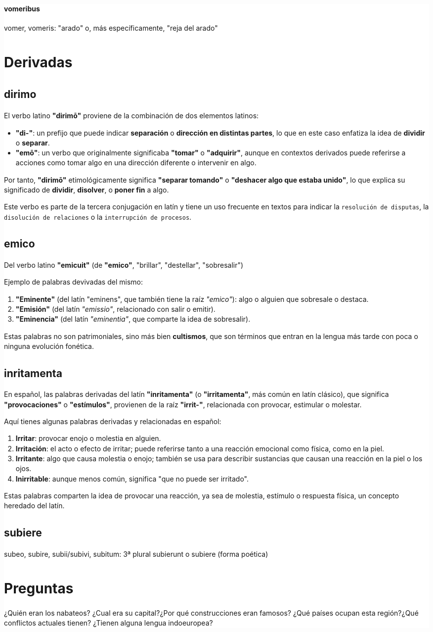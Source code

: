 #### vomeribus

vomer, vomeris: "arado" o, más específicamente, "reja del arado" 


# Derivadas

## dirimo

El verbo latino **"dirimō"** proviene de la combinación de dos elementos latinos:

- **"di-"**: un prefijo que puede indicar **separación** o **dirección en distintas partes**, lo que en este caso enfatiza la idea de **dividir** o **separar**.
- **"emō"**: un verbo que originalmente significaba **"tomar"** o **"adquirir"**, aunque en contextos derivados puede referirse a acciones como tomar algo en una dirección diferente o intervenir en algo.

Por tanto, **"dirimō"** etimológicamente significa **"separar tomando"** o **"deshacer algo que estaba unido"**, lo que explica su significado de **dividir**, **disolver**, o **poner fin** a algo.

Este verbo es parte de la tercera conjugación en latín y tiene un uso frecuente en textos para indicar la `resolución de disputas`, la `disolución de relaciones` o la `interrupción de procesos`.

## emico

Del verbo latino **"emicuit"** (de **"emico"**, "brillar", "destellar", "sobresalir") 

Ejemplo de palabras devivadas del mismo:

1. **"Eminente"** (del latín "eminens", que también tiene la raíz *"emico"*): algo o alguien que sobresale o destaca.
2. **"Emisión"** (del latín *"emissio"*, relacionado con salir o emitir).
3. **"Eminencia"** (del latín *"eminentia"*, que comparte la idea de sobresalir).

Estas palabras no son patrimoniales, sino más bien **cultismos**, que son términos que entran en la lengua más tarde con poca o ninguna evolución fonética.

## inritamenta

En español, las palabras derivadas del latín **"inritamenta"** (o **"irritamenta"**, más común en latín clásico), que significa **"provocaciones"** o **"estímulos"**, provienen de la raíz **"irrit-"**, relacionada con provocar, estimular o molestar.

Aquí tienes algunas palabras derivadas y relacionadas en español:

1. **Irritar**: provocar enojo o molestia en alguien.
2. **Irritación**: el acto o efecto de irritar; puede referirse tanto a una reacción emocional como física, como en la piel.
3. **Irritante**: algo que causa molestia o enojo; también se usa para describir sustancias que causan una reacción en la piel o los ojos.
4. **Inirritable**: aunque menos común, significa "que no puede ser irritado".
  
Estas palabras comparten la idea de provocar una reacción, ya sea de molestia, estímulo o respuesta física, un concepto heredado del latín.

## subiere

subeo, subire, subii/subivi, subitum: 3ª plural	subierunt o subiere (forma poética)

# Preguntas

¿Quién eran los nabateos?
¿Cual era su capital?¿Por qué construcciones eran famosos?
¿Qué países ocupan esta región?¿Qué conflictos actuales tienen?
¿Tienen alguna lengua indoeuropea?